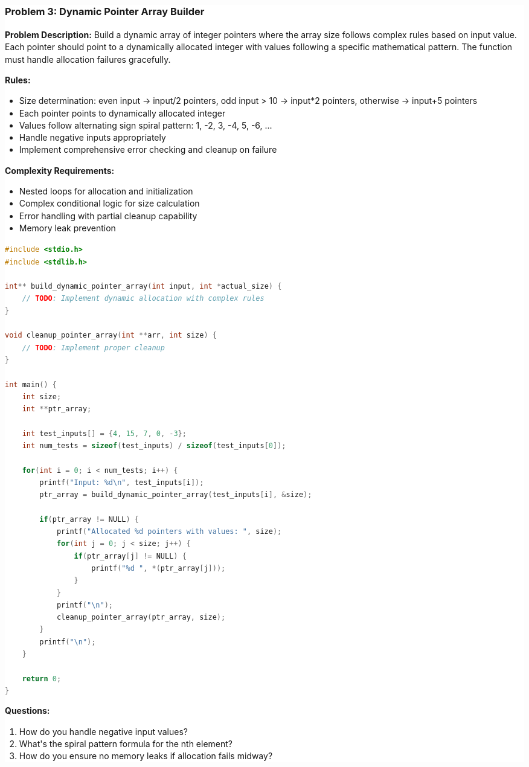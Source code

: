 ### Problem 3: Dynamic Pointer Array Builder

**Problem Description:**
Build a dynamic array of integer pointers where the array size follows complex rules based on input value. Each pointer should point to a dynamically allocated integer with values following a specific mathematical pattern. The function must handle allocation failures gracefully.

**Rules:**
- Size determination: even input → input/2 pointers, odd input > 10 → input*2 pointers, otherwise → input+5 pointers
- Each pointer points to dynamically allocated integer
- Values follow alternating sign spiral pattern: 1, -2, 3, -4, 5, -6, ...
- Handle negative inputs appropriately
- Implement comprehensive error checking and cleanup on failure

**Complexity Requirements:**
- Nested loops for allocation and initialization
- Complex conditional logic for size calculation
- Error handling with partial cleanup capability
- Memory leak prevention

```c
#include <stdio.h>
#include <stdlib.h>

int** build_dynamic_pointer_array(int input, int *actual_size) {
    // TODO: Implement dynamic allocation with complex rules
}

void cleanup_pointer_array(int **arr, int size) {
    // TODO: Implement proper cleanup
}

int main() {
    int size;
    int **ptr_array;
    
    int test_inputs[] = {4, 15, 7, 0, -3};
    int num_tests = sizeof(test_inputs) / sizeof(test_inputs[0]);
    
    for(int i = 0; i < num_tests; i++) {
        printf("Input: %d\n", test_inputs[i]);
        ptr_array = build_dynamic_pointer_array(test_inputs[i], &size);
        
        if(ptr_array != NULL) {
            printf("Allocated %d pointers with values: ", size);
            for(int j = 0; j < size; j++) {
                if(ptr_array[j] != NULL) {
                    printf("%d ", *(ptr_array[j]));
                }
            }
            printf("\n");
            cleanup_pointer_array(ptr_array, size);
        }
        printf("\n");
    }
    
    return 0;
}
```
**Questions:**
1. How do you handle negative input values?
2. What's the spiral pattern formula for the nth element?
3. How do you ensure no memory leaks if allocation fails midway?
